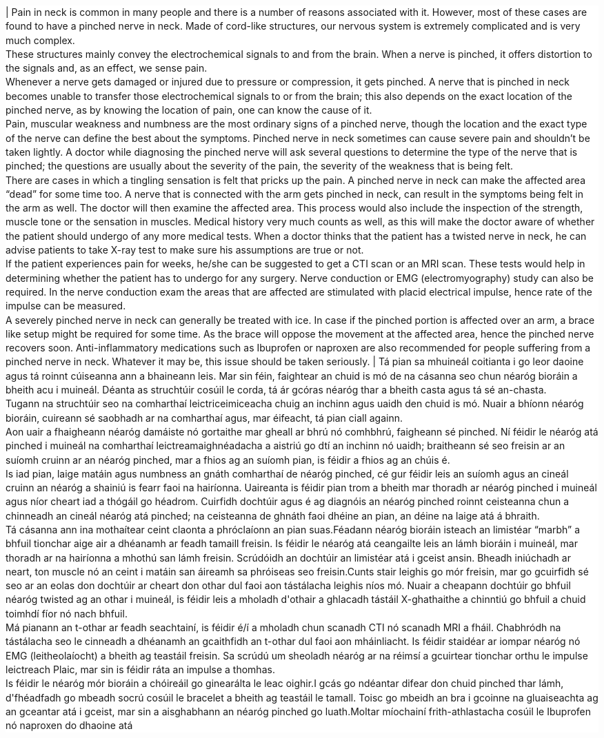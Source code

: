| Pain in neck is common in many people and there is a number of reasons associated with it. However, most of these cases are found to have a pinched nerve in neck. Made of cord-like structures, our nervous system is extremely complicated and is very much complex.<br/>These structures mainly convey the electrochemical signals to and from the brain. When a nerve is pinched, it offers distortion to the signals and, as an effect, we sense pain.<br/>Whenever a nerve gets damaged or injured due to pressure or compression, it gets pinched. A nerve that is pinched in neck becomes unable to transfer those electrochemical signals to or from the brain; this also depends on the exact location of the pinched nerve, as by knowing the location of pain, one can know the cause of it.<br/>Pain, muscular weakness and numbness are the most ordinary signs of a pinched nerve, though the location and the exact type of the nerve can define the best about the symptoms. Pinched nerve in neck sometimes can cause severe pain and shouldn’t be taken lightly. A doctor while diagnosing the pinched nerve will ask several questions to determine the type of the nerve that is pinched; the questions are usually about the severity of the pain, the severity of the weakness that is being felt.<br/>There are cases in which a tingling sensation is felt that pricks up the pain. A pinched nerve in neck can make the affected area “dead” for some time too. A nerve that is connected with the arm gets pinched in neck, can result in the symptoms being felt in the arm as well. The doctor will then examine the affected area. This process would also include the inspection of the strength, muscle tone or the sensation in muscles. Medical history very much counts as well, as this will make the doctor aware of whether the patient should undergo of any more medical tests. When a doctor thinks that the patient has a twisted nerve in neck, he can advise patients to take X-ray test to make sure his assumptions are true or not.<br/>If the patient experiences pain for weeks, he/she can be suggested to get a CTI scan or an MRI scan. These tests would help in determining whether the patient has to undergo for any surgery. Nerve conduction or EMG (electromyography) study can also be required. In the nerve conduction exam the areas that are affected are stimulated with placid electrical impulse, hence rate of the impulse can be measured.<br/>A severely pinched nerve in neck can generally be treated with ice. In case if the pinched portion is affected over an arm, a brace like setup might be required for some time. As the brace will oppose the movement at the affected area, hence the pinched nerve recovers soon. Anti-inflammatory medications such as Ibuprofen or naproxen are also recommended for people suffering from a pinched nerve in neck. Whatever it may be, this issue should be taken seriously. | Tá pian sa mhuineál coitianta i go leor daoine agus tá roinnt cúiseanna ann a bhaineann leis. Mar sin féin, faightear an chuid is mó de na cásanna seo chun néaróg bioráin a bheith acu i muineál. Déanta as struchtúir cosúil le corda, tá ár gcóras néaróg thar a bheith casta agus tá sé an-chasta.<br/>Tugann na struchtúir seo na comharthaí leictriceimiceacha chuig an inchinn agus uaidh den chuid is mó. Nuair a bhíonn néaróg bioráin, cuireann sé saobhadh ar na comharthaí agus, mar éifeacht, tá pian ciall againn.<br/>Aon uair a fhaigheann néaróg damáiste nó gortaithe mar gheall ar bhrú nó comhbhrú, faigheann sé pinched. Ní féidir le néaróg atá pinched i muineál na comharthaí leictreamaighnéadacha a aistriú go dtí an inchinn nó uaidh; braitheann sé seo freisin ar an suíomh cruinn ar an néaróg pinched, mar a fhios ag an suíomh pian, is féidir a fhios ag an chúis é.<br/>Is iad pian, laige matáin agus numbness an gnáth comharthaí de néaróg pinched, cé gur féidir leis an suíomh agus an cineál cruinn an néaróg a shainiú is fearr faoi na hairíonna. Uaireanta is féidir pian trom a bheith mar thoradh ar néaróg pinched i muineál agus níor cheart iad a thógáil go héadrom. Cuirfidh dochtúir agus é ag diagnóis an néaróg pinched roinnt ceisteanna chun a chinneadh an cineál néaróg atá pinched; na ceisteanna de ghnáth faoi dhéine an pian, an déine na laige atá á bhraith.<br/>Tá cásanna ann ina mothaítear ceint claonta a phróclaíonn an pian suas.Féadann néaróg bioráin isteach an limistéar “marbh” a bhfuil tionchar aige air a dhéanamh ar feadh tamaill freisin. Is féidir le néaróg atá ceangailte leis an lámh bioráin i muineál, mar thoradh ar na hairíonna a mhothú san lámh freisin. Scrúdóidh an dochtúir an limistéar atá i gceist ansin. Bheadh iniúchadh ar neart, ton muscle nó an ceint i matáin san áireamh sa phróiseas seo freisin.Cunts stair leighis go mór freisin, mar go gcuirfidh sé seo ar an eolas don dochtúir ar cheart don othar dul faoi aon tástálacha leighis níos mó. Nuair a cheapann dochtúir go bhfuil néaróg twisted ag an othar i muineál, is féidir leis a mholadh d'othair a ghlacadh tástáil X-ghathaithe a chinntiú go bhfuil a chuid toimhdí fíor nó nach bhfuil.<br/>Má pianann an t-othar ar feadh seachtainí, is féidir é/í a mholadh chun scanadh CTI nó scanadh MRI a fháil. Chabhródh na tástálacha seo le cinneadh a dhéanamh an gcaithfidh an t-othar dul faoi aon mháinliacht. Is féidir staidéar ar iompar néaróg nó EMG (leitheolaíocht) a bheith ag teastáil freisin. Sa scrúdú um sheoladh néaróg ar na réimsí a gcuirtear tionchar orthu le impulse leictreach Plaic, mar sin is féidir ráta an impulse a thomhas.<br/>Is féidir le néaróg mór bioráin a chóireáil go ginearálta le leac oighir.I gcás go ndéantar difear don chuid pinched thar lámh, d'fhéadfadh go mbeadh socrú cosúil le bracelet a bheith ag teastáil le tamall. Toisc go mbeidh an bra i gcoinne na gluaiseachta ag an gceantar atá i gceist, mar sin a aisghabhann an néaróg pinched go luath.Moltar míochainí frith-athlastacha cosúil le Ibuprofen nó naproxen do dhaoine atá